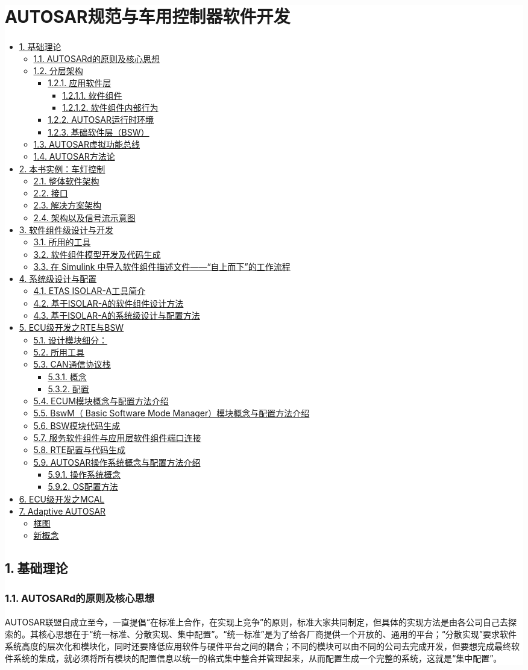 # AUTOSAR规范与车用控制器软件开发


- [1. 基础理论](#1-基础理论)
    - [1.1. AUTOSARd的原则及核心思想](#11-autosard的原则及核心思想)
    - [1.2. 分层架构](#12-分层架构)
        - [1.2.1. 应用软件层](#121-应用软件层)
            - [1.2.1.1. 软件组件](#1211-软件组件)
            - [1.2.1.2. 软件组件内部行为](#1212-软件组件内部行为)
        - [1.2.2. AUTOSAR运行时环境](#122-autosar运行时环境)
        - [1.2.3. 基础软件层（BSW）](#123-基础软件层bsw)
    - [1.3. AUTOSAR虚拟功能总线](#13-autosar虚拟功能总线)
    - [1.4. AUTOSAR方法论](#14-autosar方法论)
- [2. 本书实例：车灯控制](#2-本书实例车灯控制)
    - [2.1. 整体软件架构](#21-整体软件架构)
    - [2.2. 接口](#22-接口)
    - [2.3. 解决方案架构](#23-解决方案架构)
    - [2.4. 架构以及信号流示意图](#24-架构以及信号流示意图)
- [3. 软件组件级设计与开发](#3-软件组件级设计与开发)
    - [3.1. 所用的工具](#31-所用的工具)
    - [3.2. 软件组件模型开发及代码生成](#32-软件组件模型开发及代码生成)
    - [3.3. 在 Simulink 中导入软件组件描述文件——“自上而下”的工作流程](#33-在-simulink-中导入软件组件描述文件自上而下的工作流程)
- [4. 系统级设计与配置](#4-系统级设计与配置)
    - [4.1. ETAS ISOLAR-A工具简介](#41-etas-isolar-a工具简介)
    - [4.2. 基于ISOLAR-A的软件组件设计方法](#42-基于isolar-a的软件组件设计方法)
    - [4.3. 基于ISOLAR-A的系统级设计与配置方法](#43-基于isolar-a的系统级设计与配置方法)
- [5. ECU级开发之RTE与BSW](#5-ecu级开发之rte与bsw)
    - [5.1. 设计模块细分：](#51-设计模块细分)
    - [5.2. 所用工具](#52-所用工具)
    - [5.3. CAN通信协议栈](#53-can通信协议栈)
        - [5.3.1. 概念](#531-概念)
        - [5.3.2. 配置](#532-配置)
    - [5.4. ECUM模块概念与配置方法介绍](#54-ecum模块概念与配置方法介绍)
    - [5.5. BswM（ Basic Software Mode Manager）模块概念与配置方法介绍](#55-bswm-basic-software-mode-manager模块概念与配置方法介绍)
    - [5.6. BSW模块代码生成](#56-bsw模块代码生成)
    - [5.7. 服务软件组件与应用层软件组件端口连接](#57-服务软件组件与应用层软件组件端口连接)
    - [5.8. RTE配置与代码生成](#58-rte配置与代码生成)
    - [5.9. AUTOSAR操作系统概念与配置方法介绍](#59-autosar操作系统概念与配置方法介绍)
        - [5.9.1. 操作系统概念](#591-操作系统概念)
        - [5.9.2. OS配置方法](#592-os配置方法)
- [6. ECU级开发之MCAL](#6-ecu级开发之mcal)
- [7. Adaptive AUTOSAR](#7-adaptive-autosar)
    - [框图](#框图)
    - [新概念](#新概念)


## 1. 基础理论
### 1.1. AUTOSARd的原则及核心思想
AUTOSAR联盟自成立至今，一直提倡“在标准上合作，在实现上竞争”的原则，标准大家共同制定，但具体的实现方法是由各公司自己去探索的。其核心思想在于“统一标准、分散实现、集中配置”。“统一标准”是为了给各厂商提供一个开放的、通用的平台；“分散实现”要求软件系统高度的层次化和模块化，同时还要降低应用软件与硬件平台之间的耦合；不同的模块可以由不同的公司去完成开发，但要想完成最终软件系统的集成，就必须将所有模块的配置信息以统一的格式集中整合并管理起来，从而配置生成一个完整的系统，这就是“集中配置”。
